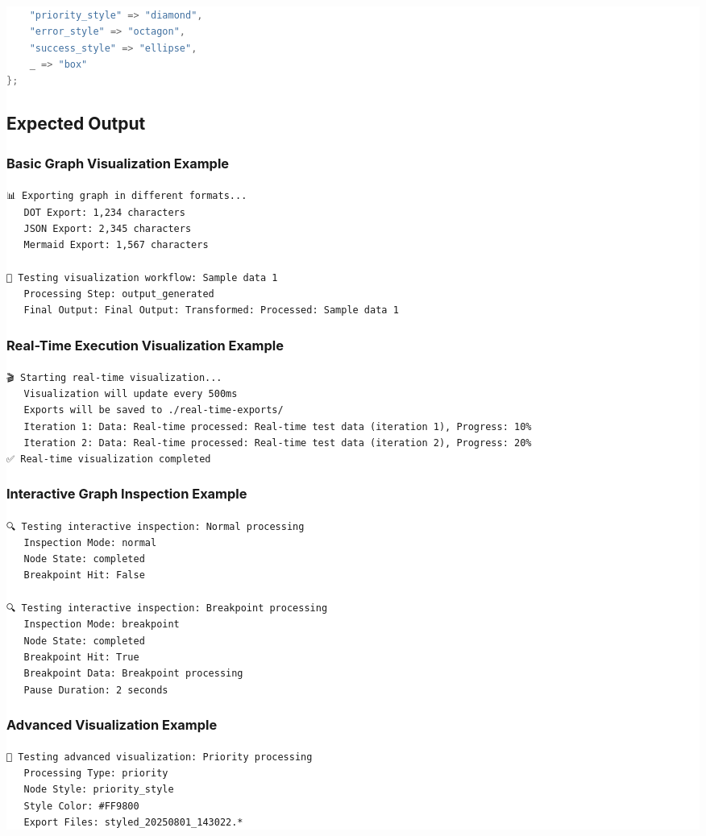 ```csharp
    "priority_style" => "diamond",
    "error_style" => "octagon",
    "success_style" => "ellipse",
    _ => "box"
};
```

## Expected Output

### Basic Graph Visualization Example

```
📊 Exporting graph in different formats...
   DOT Export: 1,234 characters
   JSON Export: 2,345 characters
   Mermaid Export: 1,567 characters

🧪 Testing visualization workflow: Sample data 1
   Processing Step: output_generated
   Final Output: Final Output: Transformed: Processed: Sample data 1
```

### Real-Time Execution Visualization Example

```
🎬 Starting real-time visualization...
   Visualization will update every 500ms
   Exports will be saved to ./real-time-exports/
   Iteration 1: Data: Real-time processed: Real-time test data (iteration 1), Progress: 10%
   Iteration 2: Data: Real-time processed: Real-time test data (iteration 2), Progress: 20%
✅ Real-time visualization completed
```

### Interactive Graph Inspection Example

```
🔍 Testing interactive inspection: Normal processing
   Inspection Mode: normal
   Node State: completed
   Breakpoint Hit: False

🔍 Testing interactive inspection: Breakpoint processing
   Inspection Mode: breakpoint
   Node State: completed
   Breakpoint Hit: True
   Breakpoint Data: Breakpoint processing
   Pause Duration: 2 seconds
```

### Advanced Visualization Example

```
🎨 Testing advanced visualization: Priority processing
   Processing Type: priority
   Node Style: priority_style
   Style Color: #FF9800
   Export Files: styled_20250801_143022.*
```
